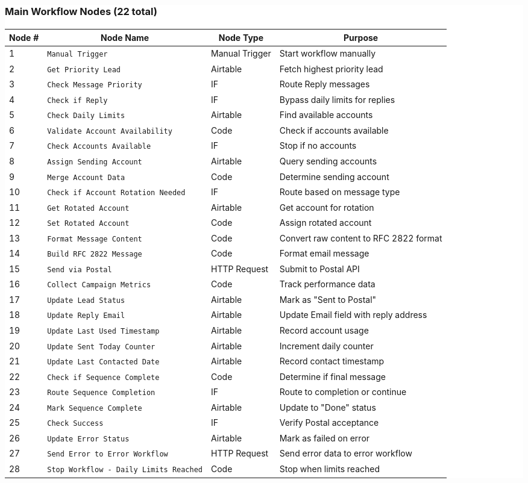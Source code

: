 ### **Main Workflow Nodes (22 total)**
| Node # | Node Name | Node Type | Purpose |
|--------|-----------|-----------|---------|
| 1 | `Manual Trigger` | Manual Trigger | Start workflow manually |
| 2 | `Get Priority Lead` | Airtable | Fetch highest priority lead |
| 3 | `Check Message Priority` | IF | Route Reply messages |
| 4 | `Check if Reply` | IF | Bypass daily limits for replies |
| 5 | `Check Daily Limits` | Airtable | Find available accounts |
| 6 | `Validate Account Availability` | Code | Check if accounts available |
| 7 | `Check Accounts Available` | IF | Stop if no accounts |
| 8 | `Assign Sending Account` | Airtable | Query sending accounts |
| 9 | `Merge Account Data` | Code | Determine sending account |
| 10 | `Check if Account Rotation Needed` | IF | Route based on message type |
| 11 | `Get Rotated Account` | Airtable | Get account for rotation |
| 12 | `Set Rotated Account` | Code | Assign rotated account |
| 13 | `Format Message Content` | Code | Convert raw content to RFC 2822 format |
| 14 | `Build RFC 2822 Message` | Code | Format email message |
| 15 | `Send via Postal` | HTTP Request | Submit to Postal API |
| 16 | `Collect Campaign Metrics` | Code | Track performance data |
| 17 | `Update Lead Status` | Airtable | Mark as "Sent to Postal" |
| 18 | `Update Reply Email` | Airtable | Update Email field with reply address |
| 19 | `Update Last Used Timestamp` | Airtable | Record account usage |
| 20 | `Update Sent Today Counter` | Airtable | Increment daily counter |
| 21 | `Update Last Contacted Date` | Airtable | Record contact timestamp |
| 22 | `Check if Sequence Complete` | Code | Determine if final message |
| 23 | `Route Sequence Completion` | IF | Route to completion or continue |
| 24 | `Mark Sequence Complete` | Airtable | Update to "Done" status |
| 25 | `Check Success` | IF | Verify Postal acceptance |
| 26 | `Update Error Status` | Airtable | Mark as failed on error |
| 27 | `Send Error to Error Workflow` | HTTP Request | Send error data to error workflow |
| 28 | `Stop Workflow - Daily Limits Reached` | Code | Stop when limits reached |
